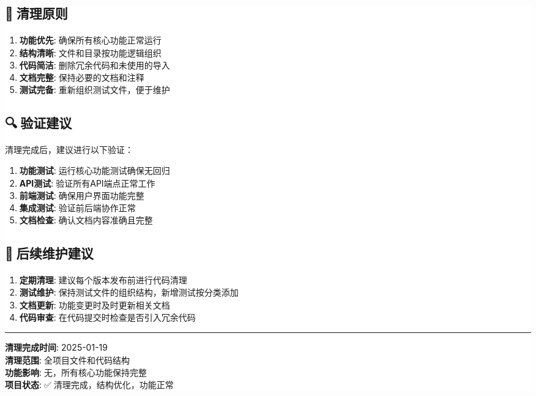 ## 🎯 清理原则

1. **功能优先**: 确保所有核心功能正常运行
2. **结构清晰**: 文件和目录按功能逻辑组织
3. **代码简洁**: 删除冗余代码和未使用的导入
4. **文档完整**: 保持必要的文档和注释
5. **测试完备**: 重新组织测试文件，便于维护

## 🔍 验证建议

清理完成后，建议进行以下验证：

1. **功能测试**: 运行核心功能测试确保无回归
2. **API测试**: 验证所有API端点正常工作
3. **前端测试**: 确保用户界面功能完整
4. **集成测试**: 验证前后端协作正常
5. **文档检查**: 确认文档内容准确且完整

## 📝 后续维护建议

1. **定期清理**: 建议每个版本发布前进行代码清理
2. **测试维护**: 保持测试文件的组织结构，新增测试按分类添加
3. **文档更新**: 功能变更时及时更新相关文档
4. **代码审查**: 在代码提交时检查是否引入冗余代码

---

**清理完成时间**: 2025-01-19  
**清理范围**: 全项目文件和代码结构  
**功能影响**: 无，所有核心功能保持完整  
**项目状态**: ✅ 清理完成，结构优化，功能正常
